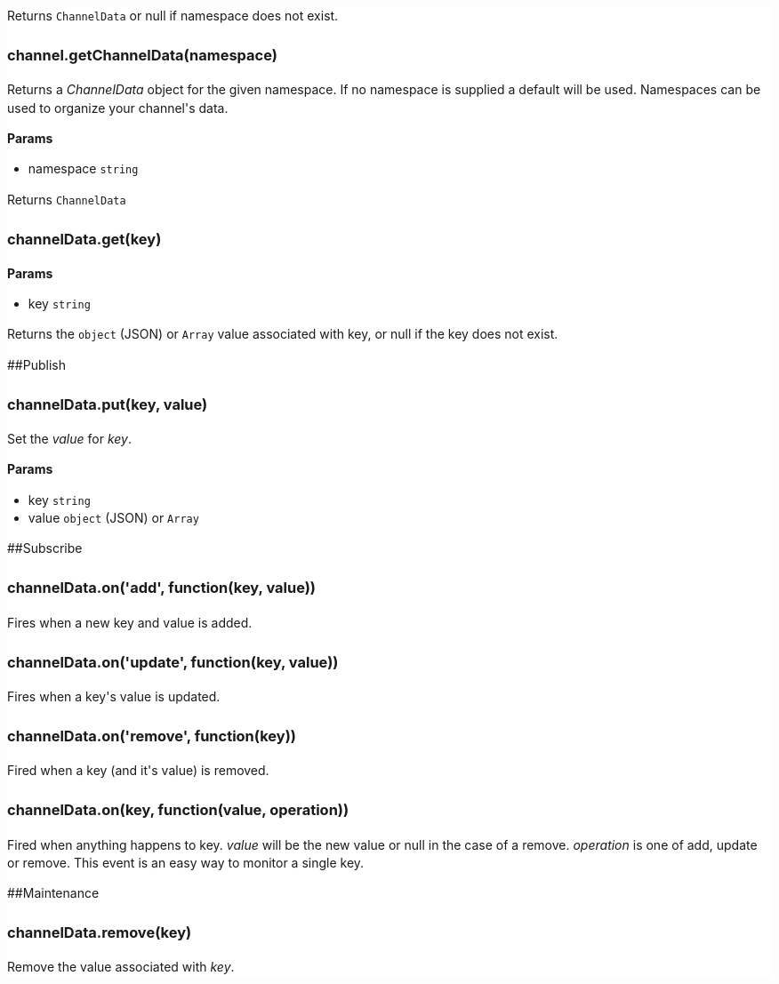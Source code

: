 Returns `ChannelData` or null if namespace does not exist.


### channel.getChannelData(namespace)
Returns a *ChannelData* object for the given namespace. If no namespace is supplied a default will be used. Namespaces can be used to organize your channel's data.

**Params**

- namespace `string`

Returns `ChannelData`


### channelData.get(key)

**Params**

- key `string`

Returns the `object` (JSON) or `Array` value associated with key, or null if the key does not exist.


##Publish
### channelData.put(key, value)
Set the *value* for *key*.

**Params**

- key `string`
- value `object` (JSON) or `Array`


##Subscribe
### channelData.on('add', function(key, value))
Fires when a new key and value is added.


### channelData.on('update', function(key, value))
Fires when a key's value is updated.


### channelData.on('remove', function(key))
Fired when a key (and it's value) is removed.


### channelData.on(key, function(value, operation))
Fired when anything happens to key. *value* will be the new value or null in the case of a remove. *operation* is one of add, update or remove. This event is an easy way to monitor a single key.


##Maintenance
### channelData.remove(key)
Remove the value associated with *key*.

